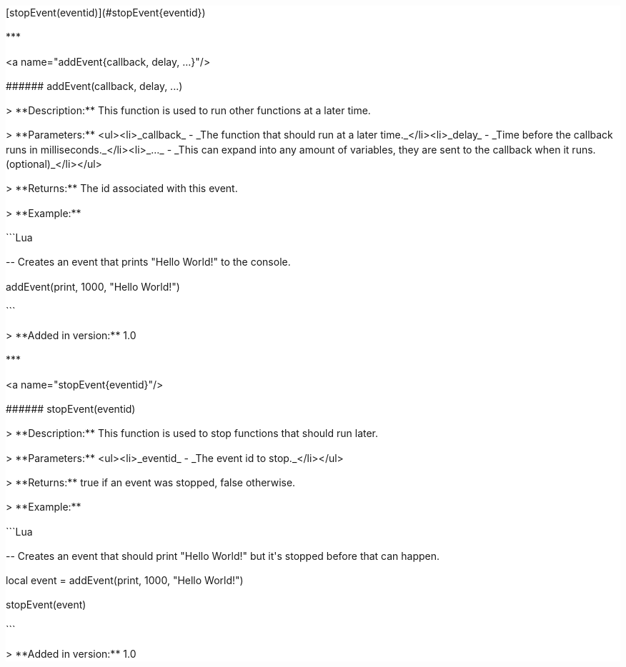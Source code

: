 \[stopEvent\(eventid\)\]\(\#stopEvent{eventid}\)  





\*\*\*



&lt;a name="addEvent{callback, delay, ...}"/&gt;

\#\#\#\#\#\# addEvent\(callback, delay, ...\)

&gt; \*\*Description:\*\* This function is used to run other functions at a later time.  

&gt; \*\*Parameters:\*\* &lt;ul&gt;&lt;li&gt;\_callback\_ - \_The function that should run at a later time.\_&lt;/li&gt;&lt;li&gt;\_delay\_ - \_Time before the callback runs in milliseconds.\_&lt;/li&gt;&lt;li&gt;\_...\_ - \_This can expand into any amount of variables, they are sent to the callback when it runs. \(optional\)\_&lt;/li&gt;&lt;/ul&gt;

&gt; \*\*Returns:\*\* The id associated with this event.  

&gt; \*\*Example:\*\* 

\`\`\`Lua

-- Creates an event that prints "Hello World!" to the console.

addEvent\(print, 1000, "Hello World!"\)

\`\`\`

&gt; \*\*Added in version:\*\* 1.0



\*\*\*



&lt;a name="stopEvent{eventid}"/&gt;

\#\#\#\#\#\# stopEvent\(eventid\)

&gt; \*\*Description:\*\* This function is used to stop functions that should run later.  

&gt; \*\*Parameters:\*\* &lt;ul&gt;&lt;li&gt;\_eventid\_ - \_The event id to stop.\_&lt;/li&gt;&lt;/ul&gt;

&gt; \*\*Returns:\*\* true if an event was stopped, false otherwise.  

&gt; \*\*Example:\*\* 

\`\`\`Lua

-- Creates an event that should print "Hello World!" but it's stopped before that can happen.

local event = addEvent\(print, 1000, "Hello World!"\)

stopEvent\(event\)

\`\`\`

&gt; \*\*Added in version:\*\* 1.0


